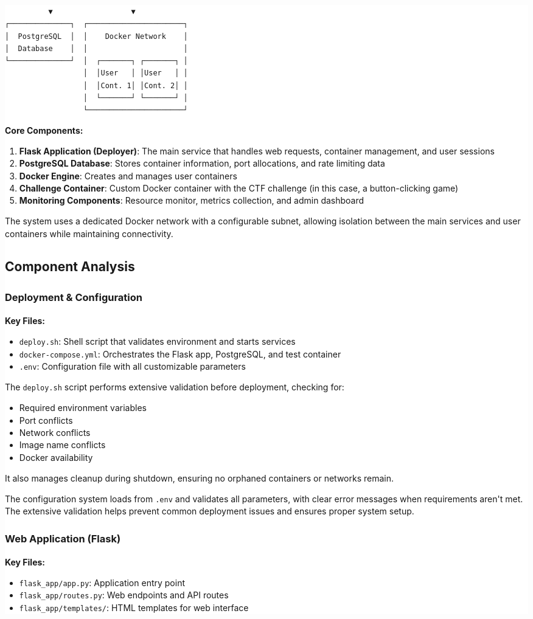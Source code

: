 ```
          ▼                  ▼
┌──────────────┐  ┌──────────────────────┐
│  PostgreSQL  │  │    Docker Network    │
│  Database    │  │                      │
└──────────────┘  │  ┌───────┐ ┌───────┐ │
                  │  │User   │ │User   │ │
                  │  │Cont. 1│ │Cont. 2│ │
                  │  └───────┘ └───────┘ │
                  └──────────────────────┘
```

**Core Components:**

1. **Flask Application (Deployer)**: The main service that handles web requests, container management, and user sessions
2. **PostgreSQL Database**: Stores container information, port allocations, and rate limiting data
3. **Docker Engine**: Creates and manages user containers
4. **Challenge Container**: Custom Docker container with the CTF challenge (in this case, a button-clicking game)
5. **Monitoring Components**: Resource monitor, metrics collection, and admin dashboard

The system uses a dedicated Docker network with a configurable subnet, allowing isolation between the main services and user containers while maintaining connectivity.

## Component Analysis

### Deployment & Configuration

**Key Files:**
- `deploy.sh`: Shell script that validates environment and starts services
- `docker-compose.yml`: Orchestrates the Flask app, PostgreSQL, and test container
- `.env`: Configuration file with all customizable parameters

The `deploy.sh` script performs extensive validation before deployment, checking for:
- Required environment variables
- Port conflicts
- Network conflicts
- Image name conflicts
- Docker availability

It also manages cleanup during shutdown, ensuring no orphaned containers or networks remain.

The configuration system loads from `.env` and validates all parameters, with clear error messages when requirements aren't met. The extensive validation helps prevent common deployment issues and ensures proper system setup.

### Web Application (Flask)

**Key Files:**
- `flask_app/app.py`: Application entry point
- `flask_app/routes.py`: Web endpoints and API routes
- `flask_app/templates/`: HTML templates for web interface
